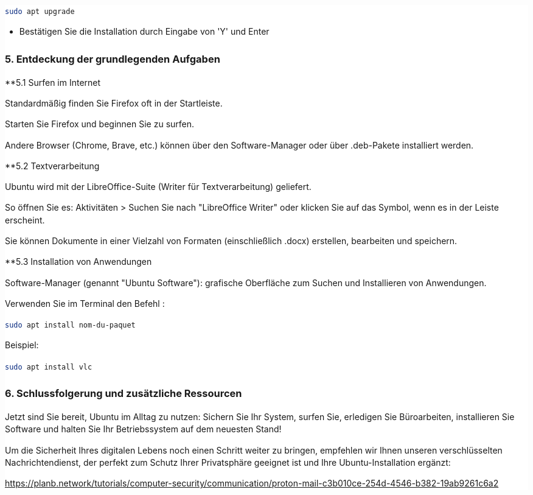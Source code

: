 ```bash
sudo apt upgrade
```


- Bestätigen Sie die Installation durch Eingabe von 'Y' und Enter

### 5. Entdeckung der grundlegenden Aufgaben

**5.1 Surfen im Internet

Standardmäßig finden Sie Firefox oft in der Startleiste.

Starten Sie Firefox und beginnen Sie zu surfen.

Andere Browser (Chrome, Brave, etc.) können über den Software-Manager oder über .deb-Pakete installiert werden.

**5.2 Textverarbeitung

Ubuntu wird mit der LibreOffice-Suite (Writer für Textverarbeitung) geliefert.

So öffnen Sie es: Aktivitäten > Suchen Sie nach "LibreOffice Writer" oder klicken Sie auf das Symbol, wenn es in der Leiste erscheint.

Sie können Dokumente in einer Vielzahl von Formaten (einschließlich .docx) erstellen, bearbeiten und speichern.

**5.3 Installation von Anwendungen

Software-Manager (genannt "Ubuntu Software"): grafische Oberfläche zum Suchen und Installieren von Anwendungen.

Verwenden Sie im Terminal den Befehl :

```bash
sudo apt install nom-du-paquet
```

Beispiel:

```bash
sudo apt install vlc
```

### 6. Schlussfolgerung und zusätzliche Ressourcen

Jetzt sind Sie bereit, Ubuntu im Alltag zu nutzen: Sichern Sie Ihr System, surfen Sie, erledigen Sie Büroarbeiten, installieren Sie Software und halten Sie Ihr Betriebssystem auf dem neuesten Stand!

Um die Sicherheit Ihres digitalen Lebens noch einen Schritt weiter zu bringen, empfehlen wir Ihnen unseren verschlüsselten Nachrichtendienst, der perfekt zum Schutz Ihrer Privatsphäre geeignet ist und Ihre Ubuntu-Installation ergänzt:

https://planb.network/tutorials/computer-security/communication/proton-mail-c3b010ce-254d-4546-b382-19ab9261c6a2
